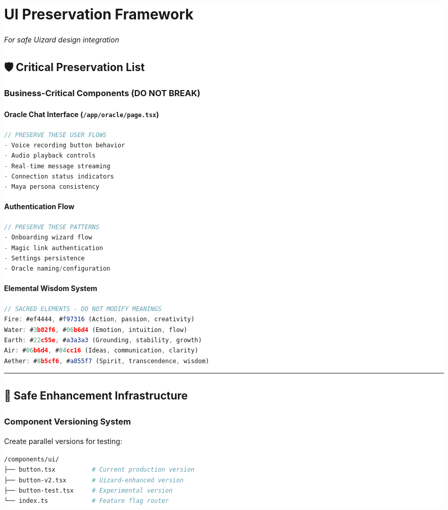 # UI Preservation Framework

*For safe Uizard design integration*

## 🛡️ Critical Preservation List

### **Business-Critical Components (DO NOT BREAK)**

#### Oracle Chat Interface (`/app/oracle/page.tsx`)
```jsx
// PRESERVE THESE USER FLOWS
- Voice recording button behavior
- Audio playback controls  
- Real-time message streaming
- Connection status indicators
- Maya persona consistency
```

#### Authentication Flow
```jsx
// PRESERVE THESE PATTERNS
- Onboarding wizard flow
- Magic link authentication
- Settings persistence
- Oracle naming/configuration
```

#### Elemental Wisdom System
```jsx
// SACRED ELEMENTS - DO NOT MODIFY MEANINGS
Fire: #ef4444, #f97316 (Action, passion, creativity)
Water: #3b82f6, #06b6d4 (Emotion, intuition, flow)  
Earth: #22c55e, #a3a3a3 (Grounding, stability, growth)
Air: #06b6d4, #84cc16 (Ideas, communication, clarity)
Aether: #8b5cf6, #a855f7 (Spirit, transcendence, wisdom)
```

---

## 🔧 Safe Enhancement Infrastructure

### **Component Versioning System**

Create parallel versions for testing:

```bash
/components/ui/
├── button.tsx          # Current production version
├── button-v2.tsx       # Uizard-enhanced version
├── button-test.tsx     # Experimental version
└── index.ts            # Feature flag router
```
